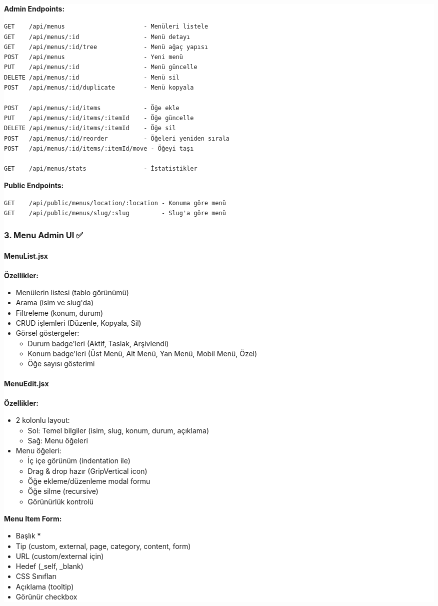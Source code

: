 **Admin Endpoints:**
```
GET    /api/menus                      - Menüleri listele
GET    /api/menus/:id                  - Menü detayı
GET    /api/menus/:id/tree             - Menü ağaç yapısı
POST   /api/menus                      - Yeni menü
PUT    /api/menus/:id                  - Menü güncelle
DELETE /api/menus/:id                  - Menü sil
POST   /api/menus/:id/duplicate        - Menü kopyala

POST   /api/menus/:id/items            - Öğe ekle
PUT    /api/menus/:id/items/:itemId    - Öğe güncelle
DELETE /api/menus/:id/items/:itemId    - Öğe sil
POST   /api/menus/:id/reorder          - Öğeleri yeniden sırala
POST   /api/menus/:id/items/:itemId/move - Öğeyi taşı

GET    /api/menus/stats                - İstatistikler
```

**Public Endpoints:**
```
GET    /api/public/menus/location/:location - Konuma göre menü
GET    /api/public/menus/slug/:slug         - Slug'a göre menü
```

### 3. Menu Admin UI ✅

#### MenuList.jsx
**Özellikler:**
- Menülerin listesi (tablo görünümü)
- Arama (isim ve slug'da)
- Filtreleme (konum, durum)
- CRUD işlemleri (Düzenle, Kopyala, Sil)
- Görsel göstergeler:
  - Durum badge'leri (Aktif, Taslak, Arşivlendi)
  - Konum badge'leri (Üst Menü, Alt Menü, Yan Menü, Mobil Menü, Özel)
  - Öğe sayısı gösterimi

#### MenuEdit.jsx
**Özellikler:**
- 2 kolonlu layout:
  - Sol: Temel bilgiler (isim, slug, konum, durum, açıklama)
  - Sağ: Menu öğeleri
- Menu öğeleri:
  - İç içe görünüm (indentation ile)
  - Drag & drop hazır (GripVertical icon)
  - Öğe ekleme/düzenleme modal formu
  - Öğe silme (recursive)
  - Görünürlük kontrolü
  
**Menu Item Form:**
- Başlık *
- Tip (custom, external, page, category, content, form)
- URL (custom/external için)
- Hedef (_self, _blank)
- CSS Sınıfları
- Açıklama (tooltip)
- Görünür checkbox
